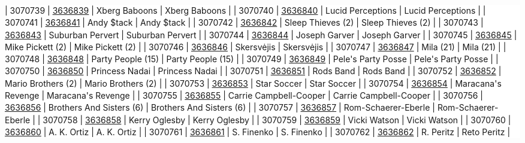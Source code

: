 | 3070739 | [3636839](https://www.discogs.com/artist/3636839) | Xberg Baboons | Xberg Baboons |
| 3070740 | [3636840](https://www.discogs.com/artist/3636840) | Lucid Perceptions | Lucid Perceptions |
| 3070741 | [3636841](https://www.discogs.com/artist/3636841) | Andy $tack | Andy $tack |
| 3070742 | [3636842](https://www.discogs.com/artist/3636842) | Sleep Thieves (2) | Sleep Thieves (2) |
| 3070743 | [3636843](https://www.discogs.com/artist/3636843) | Suburban Pervert | Suburban Pervert |
| 3070744 | [3636844](https://www.discogs.com/artist/3636844) | Joseph Garver | Joseph Garver |
| 3070745 | [3636845](https://www.discogs.com/artist/3636845) | Mike Pickett (2) | Mike Pickett (2) |
| 3070746 | [3636846](https://www.discogs.com/artist/3636846) | Skersvėjis | Skersvėjis |
| 3070747 | [3636847](https://www.discogs.com/artist/3636847) | Mila (21) | Mila (21) |
| 3070748 | [3636848](https://www.discogs.com/artist/3636848) | Party People (15) | Party People (15) |
| 3070749 | [3636849](https://www.discogs.com/artist/3636849) | Pele's Party Posse | Pele's Party Posse |
| 3070750 | [3636850](https://www.discogs.com/artist/3636850) | Princess Nadai | Princess Nadai |
| 3070751 | [3636851](https://www.discogs.com/artist/3636851) | Rods Band | Rods Band |
| 3070752 | [3636852](https://www.discogs.com/artist/3636852) | Mario Brothers (2) | Mario Brothers (2) |
| 3070753 | [3636853](https://www.discogs.com/artist/3636853) | Star Soccer | Star Soccer |
| 3070754 | [3636854](https://www.discogs.com/artist/3636854) | Maracana's Revenge | Maracana's Revenge |
| 3070755 | [3636855](https://www.discogs.com/artist/3636855) | Carrie Campbell-Cooper | Carrie Campbell-Cooper |
| 3070756 | [3636856](https://www.discogs.com/artist/3636856) | Brothers And Sisters (6) | Brothers And Sisters (6) |
| 3070757 | [3636857](https://www.discogs.com/artist/3636857) | Rom-Schaerer-Eberle | Rom-Schaerer-Eberle |
| 3070758 | [3636858](https://www.discogs.com/artist/3636858) | Kerry Oglesby | Kerry Oglesby |
| 3070759 | [3636859](https://www.discogs.com/artist/3636859) | Vicki Watson | Vicki Watson |
| 3070760 | [3636860](https://www.discogs.com/artist/3636860) | A. K. Ortiz | A. K. Ortiz |
| 3070761 | [3636861](https://www.discogs.com/artist/3636861) | S. Finenko | S. Finenko |
| 3070762 | [3636862](https://www.discogs.com/artist/3636862) | R. Peritz | Reto Peritz |
